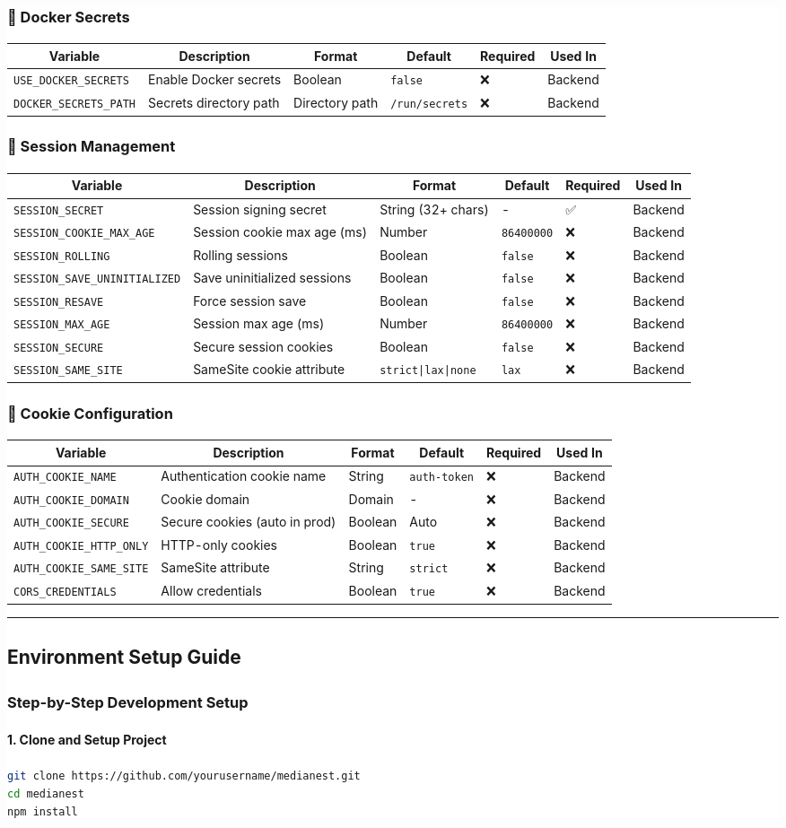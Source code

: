 ### 🔐 Docker Secrets

| Variable | Description | Format | Default | Required | Used In |
|----------|-------------|--------|---------|----------|---------|
| `USE_DOCKER_SECRETS` | Enable Docker secrets | Boolean | `false` | ❌ | Backend |
| `DOCKER_SECRETS_PATH` | Secrets directory path | Directory path | `/run/secrets` | ❌ | Backend |

### 🎯 Session Management

| Variable | Description | Format | Default | Required | Used In |
|----------|-------------|--------|---------|----------|---------|
| `SESSION_SECRET` | Session signing secret | String (32+ chars) | - | ✅ | Backend |
| `SESSION_COOKIE_MAX_AGE` | Session cookie max age (ms) | Number | `86400000` | ❌ | Backend |
| `SESSION_ROLLING` | Rolling sessions | Boolean | `false` | ❌ | Backend |
| `SESSION_SAVE_UNINITIALIZED` | Save uninitialized sessions | Boolean | `false` | ❌ | Backend |
| `SESSION_RESAVE` | Force session save | Boolean | `false` | ❌ | Backend |
| `SESSION_MAX_AGE` | Session max age (ms) | Number | `86400000` | ❌ | Backend |
| `SESSION_SECURE` | Secure session cookies | Boolean | `false` | ❌ | Backend |
| `SESSION_SAME_SITE` | SameSite cookie attribute | `strict\|lax\|none` | `lax` | ❌ | Backend |

### 🍪 Cookie Configuration

| Variable | Description | Format | Default | Required | Used In |
|----------|-------------|--------|---------|----------|---------|
| `AUTH_COOKIE_NAME` | Authentication cookie name | String | `auth-token` | ❌ | Backend |
| `AUTH_COOKIE_DOMAIN` | Cookie domain | Domain | - | ❌ | Backend |
| `AUTH_COOKIE_SECURE` | Secure cookies (auto in prod) | Boolean | Auto | ❌ | Backend |
| `AUTH_COOKIE_HTTP_ONLY` | HTTP-only cookies | Boolean | `true` | ❌ | Backend |
| `AUTH_COOKIE_SAME_SITE` | SameSite attribute | String | `strict` | ❌ | Backend |
| `CORS_CREDENTIALS` | Allow credentials | Boolean | `true` | ❌ | Backend |

---

## Environment Setup Guide

### Step-by-Step Development Setup

#### 1. Clone and Setup Project

```bash
git clone https://github.com/yourusername/medianest.git
cd medianest
npm install
```
